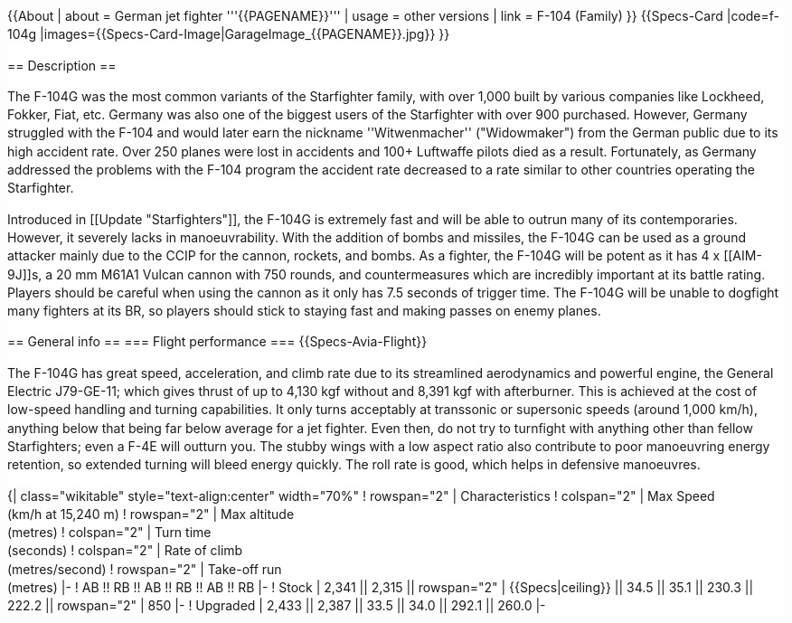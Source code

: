 {{About
| about = German jet fighter '''{{PAGENAME}}'''
| usage = other versions
| link = F-104 (Family)
}}
{{Specs-Card
|code=f-104g
|images={{Specs-Card-Image|GarageImage_{{PAGENAME}}.jpg}}
}}

== Description ==

The F-104G was the most common variants of the Starfighter family, with over 1,000 built by various companies like Lockheed, Fokker, Fiat, etc. Germany was also one of the biggest users of the Starfighter with over 900 purchased. However, Germany struggled with the F-104 and would later earn the nickname ''Witwenmacher'' ("Widowmaker") from the German public due to its high accident rate. Over 250 planes were lost in accidents and 100+ Luftwaffe pilots died as a result. Fortunately, as Germany addressed the problems with the F-104 program the accident rate decreased to a rate similar to other countries operating the Starfighter.

Introduced in [[Update "Starfighters"]], the F-104G is extremely fast and will be able to outrun many of its contemporaries. However, it severely lacks in manoeuvrability. With the addition of bombs and missiles, the F-104G can be used as a ground attacker mainly due to the CCIP for the cannon, rockets, and bombs. As a fighter, the F-104G will be potent as it has 4 x [[AIM-9J]]s, a 20 mm M61A1 Vulcan cannon with 750 rounds, and countermeasures which are incredibly important at its battle rating. Players should be careful when using the cannon as it only has 7.5 seconds of trigger time. The F-104G will be unable to dogfight many fighters at its BR, so players should stick to staying fast and making passes on enemy planes.

== General info ==
=== Flight performance ===
{{Specs-Avia-Flight}}

The F-104G has great speed, acceleration, and climb rate due to its streamlined aerodynamics and powerful engine, the General Electric J79-GE-11; which gives thrust of up to 4,130 kgf without and 8,391 kgf with afterburner. This is achieved at the cost of low-speed handling and turning capabilities. It only turns acceptably at transsonic or supersonic speeds (around 1,000 km/h), anything below that being far below average for a jet fighter. Even then, do not try to turnfight with anything other than fellow Starfighters; even a F-4E will outturn you. The stubby wings with a low aspect ratio also contribute to poor manoeuvring energy retention, so extended turning will bleed energy quickly. The roll rate is good, which helps in defensive manoeuvres.

{| class="wikitable" style="text-align:center" width="70%"
! rowspan="2" | Characteristics
! colspan="2" | Max Speed<br>(km/h at 15,240 m)
! rowspan="2" | Max altitude<br>(metres)
! colspan="2" | Turn time<br>(seconds)
! colspan="2" | Rate of climb<br>(metres/second)
! rowspan="2" | Take-off run<br>(metres)
|-
! AB !! RB !! AB !! RB !! AB !! RB
|-
! Stock
| 2,341 || 2,315 || rowspan="2" | {{Specs|ceiling}} || 34.5 || 35.1 || 230.3 || 222.2 || rowspan="2" | 850
|-
! Upgraded
| 2,433 || 2,387 || 33.5 || 34.0 || 292.1 || 260.0
|-